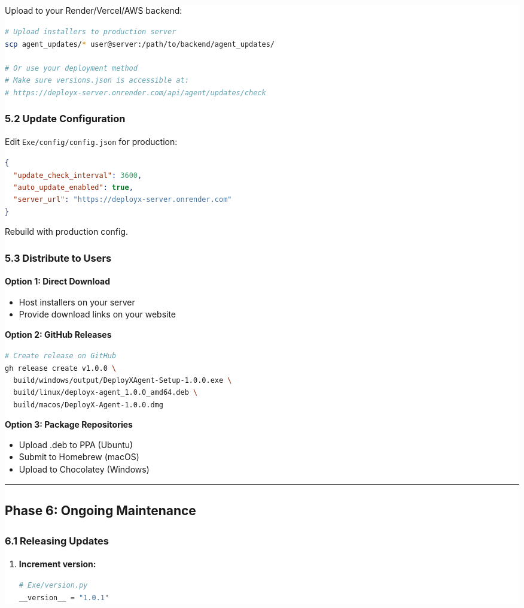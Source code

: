 Upload to your Render/Vercel/AWS backend:

```bash
# Upload installers to production server
scp agent_updates/* user@server:/path/to/backend/agent_updates/

# Or use your deployment method
# Make sure versions.json is accessible at:
# https://deployx-server.onrender.com/api/agent/updates/check
```

### 5.2 Update Configuration

Edit `Exe/config/config.json` for production:

```json
{
  "update_check_interval": 3600,
  "auto_update_enabled": true,
  "server_url": "https://deployx-server.onrender.com"
}
```

Rebuild with production config.

### 5.3 Distribute to Users

**Option 1: Direct Download**
- Host installers on your server
- Provide download links on your website

**Option 2: GitHub Releases**
```bash
# Create release on GitHub
gh release create v1.0.0 \
  build/windows/output/DeployXAgent-Setup-1.0.0.exe \
  build/linux/deployx-agent_1.0.0_amd64.deb \
  build/macos/DeployX-Agent-1.0.0.dmg
```

**Option 3: Package Repositories**
- Upload .deb to PPA (Ubuntu)
- Submit to Homebrew (macOS)
- Upload to Chocolatey (Windows)

---

## Phase 6: Ongoing Maintenance

### 6.1 Releasing Updates

1. **Increment version:**
   ```python
   # Exe/version.py
   __version__ = "1.0.1"
   ```
